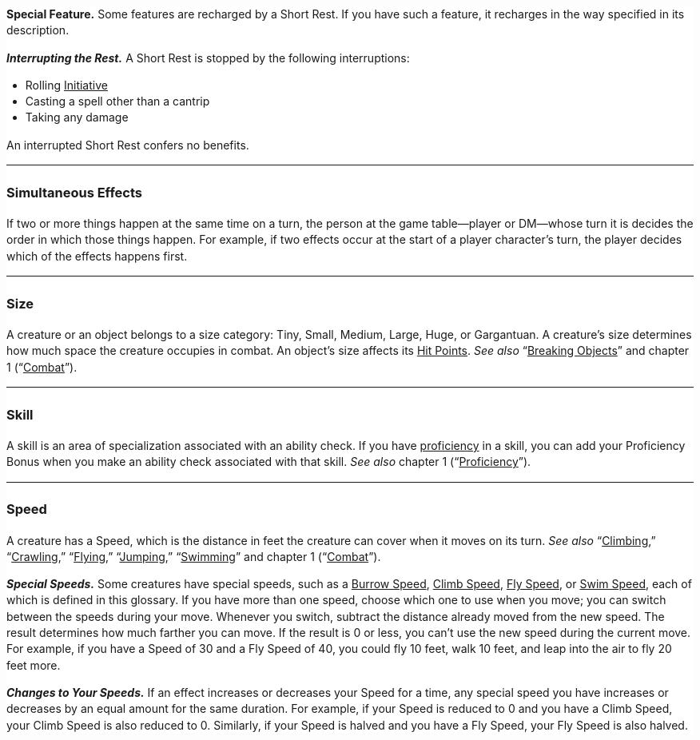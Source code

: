 **Special Feature.** Some features are recharged by a Short Rest. If you have such a feature, it recharges in the way specified in its description.

**_Interrupting the Rest._** A Short Rest is stopped by the following interruptions:

*   Rolling [Initiative](#Initiative)
*   Casting a spell other than a cantrip
*   Taking any damage

An interrupted Short Rest confers no benefits.

- - -

### [](#SimultaneousEffects)Simultaneous Effects

If two or more things happen at the same time on a turn, the person at the game table—player or DM—whose turn it is decides the order in which those things happen. For example, if two effects occur at the start of a player character’s turn, the player decides which of the effects happens first.

- - -

### [](#Size)Size

A creature or an object belongs to a size category: Tiny, Small, Medium, Large, Huge, or Gargantuan. A creature’s size determines how much space the creature occupies in combat. An object’s size affects its [Hit Points](#HitPoints). _See also_ “[Breaking Objects](#BreakingObjects)” and chapter 1 (“[Combat](/sources/dnd/phb-2024/playing-the-game#Combat)”).

- - -

### [](#Skill)Skill

A skill is an area of specialization associated with an ability check. If you have [proficiency](#Proficiency) in a skill, you can add your Proficiency Bonus when you make an ability check associated with that skill. _See also_ chapter 1 (“[Proficiency](/sources/dnd/phb-2024/playing-the-game#SkillProficiencies)”).

- - -

### [](#Speed)Speed

A creature has a Speed, which is the distance in feet the creature can cover when it moves on its turn. _See also_ “[Climbing](#Climbing),” “[Crawling](#Crawling),” “[Flying](#Flying),” “[Jumping](#Jumping),” “[Swimming](#Swimming)” and chapter 1 (“[Combat](/sources/dnd/phb-2024/playing-the-game#MovementandPosition)”).

**_Special Speeds._** Some creatures have special speeds, such as a [Burrow Speed](#BurrowSpeed), [Climb Speed](#ClimbSpeed), [Fly Speed](#FlySpeed), or [Swim Speed](#SwimSpeed), each of which is defined in this glossary. If you have more than one speed, choose which one to use when you move; you can switch between the speeds during your move. Whenever you switch, subtract the distance already moved from the new speed. The result determines how much farther you can move. If the result is 0 or less, you can’t use the new speed during the current move. For example, if you have a Speed of 30 and a Fly Speed of 40, you could fly 10 feet, walk 10 feet, and leap into the air to fly 20 feet more.

**_Changes to Your Speeds._** If an effect increases or decreases your Speed for a time, any special speed you have increases or decreases by an equal amount for the same duration. For example, if your Speed is reduced to 0 and you have a Climb Speed, your Climb Speed is also reduced to 0. Similarly, if your Speed is halved and you have a Fly Speed, your Fly Speed is also halved.
